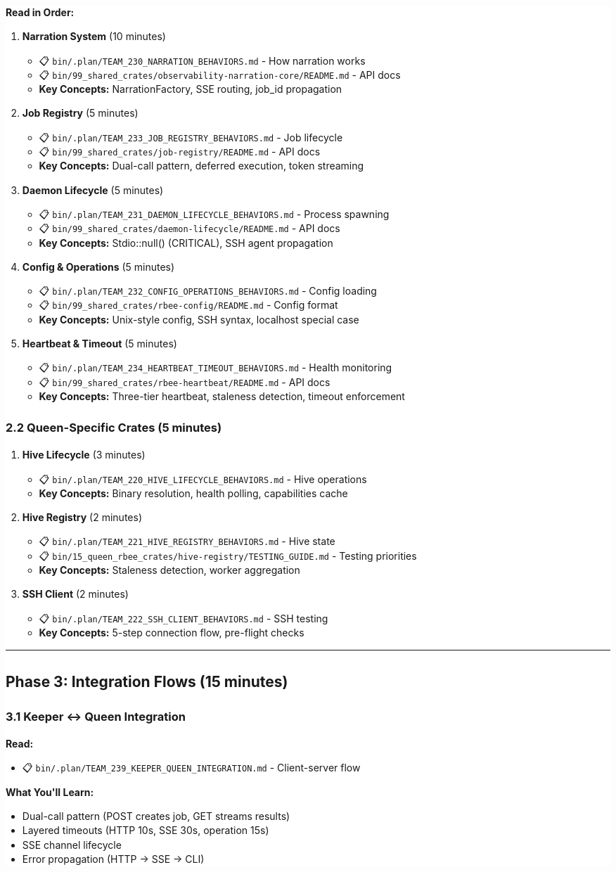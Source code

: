 **Read in Order:**

1. **Narration System** (10 minutes)
   - 📋 `bin/.plan/TEAM_230_NARRATION_BEHAVIORS.md` - How narration works
   - 📋 `bin/99_shared_crates/observability-narration-core/README.md` - API docs
   - **Key Concepts:** NarrationFactory, SSE routing, job_id propagation

2. **Job Registry** (5 minutes)
   - 📋 `bin/.plan/TEAM_233_JOB_REGISTRY_BEHAVIORS.md` - Job lifecycle
   - 📋 `bin/99_shared_crates/job-registry/README.md` - API docs
   - **Key Concepts:** Dual-call pattern, deferred execution, token streaming

3. **Daemon Lifecycle** (5 minutes)
   - 📋 `bin/.plan/TEAM_231_DAEMON_LIFECYCLE_BEHAVIORS.md` - Process spawning
   - 📋 `bin/99_shared_crates/daemon-lifecycle/README.md` - API docs
   - **Key Concepts:** Stdio::null() (CRITICAL), SSH agent propagation

4. **Config & Operations** (5 minutes)
   - 📋 `bin/.plan/TEAM_232_CONFIG_OPERATIONS_BEHAVIORS.md` - Config loading
   - 📋 `bin/99_shared_crates/rbee-config/README.md` - Config format
   - **Key Concepts:** Unix-style config, SSH syntax, localhost special case

5. **Heartbeat & Timeout** (5 minutes)
   - 📋 `bin/.plan/TEAM_234_HEARTBEAT_TIMEOUT_BEHAVIORS.md` - Health monitoring
   - 📋 `bin/99_shared_crates/rbee-heartbeat/README.md` - API docs
   - **Key Concepts:** Three-tier heartbeat, staleness detection, timeout enforcement

### 2.2 Queen-Specific Crates (5 minutes)

1. **Hive Lifecycle** (3 minutes)
   - 📋 `bin/.plan/TEAM_220_HIVE_LIFECYCLE_BEHAVIORS.md` - Hive operations
   - **Key Concepts:** Binary resolution, health polling, capabilities cache

2. **Hive Registry** (2 minutes)
   - 📋 `bin/.plan/TEAM_221_HIVE_REGISTRY_BEHAVIORS.md` - Hive state
   - 📋 `bin/15_queen_rbee_crates/hive-registry/TESTING_GUIDE.md` - Testing priorities
   - **Key Concepts:** Staleness detection, worker aggregation

3. **SSH Client** (2 minutes)
   - 📋 `bin/.plan/TEAM_222_SSH_CLIENT_BEHAVIORS.md` - SSH testing
   - **Key Concepts:** 5-step connection flow, pre-flight checks

---

## Phase 3: Integration Flows (15 minutes)

### 3.1 Keeper ↔ Queen Integration

**Read:**
- 📋 `bin/.plan/TEAM_239_KEEPER_QUEEN_INTEGRATION.md` - Client-server flow

**What You'll Learn:**
- Dual-call pattern (POST creates job, GET streams results)
- Layered timeouts (HTTP 10s, SSE 30s, operation 15s)
- SSE channel lifecycle
- Error propagation (HTTP → SSE → CLI)

